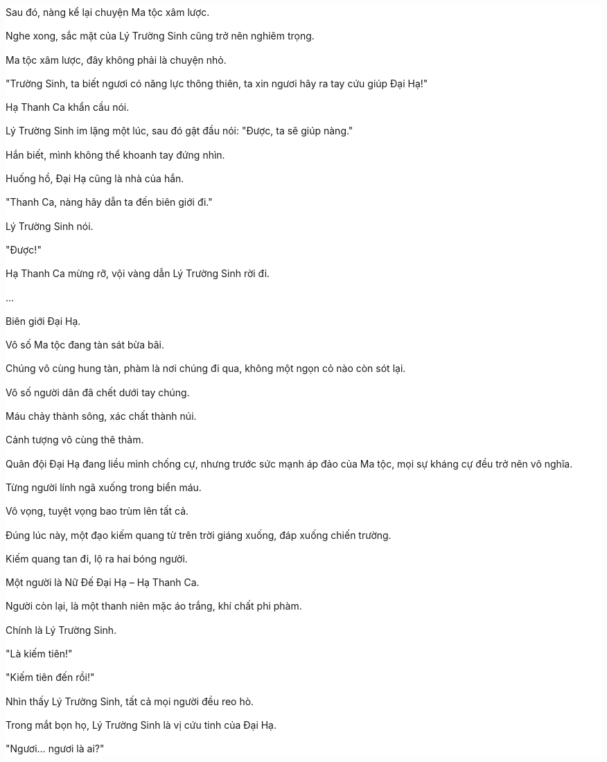 Sau đó, nàng kể lại chuyện Ma tộc xâm lược.

Nghe xong, sắc mặt của Lý Trường Sinh cũng trở nên nghiêm trọng.

Ma tộc xâm lược, đây không phải là chuyện nhỏ.

"Trường Sinh, ta biết ngươi có năng lực thông thiên, ta xin ngươi hãy ra tay cứu giúp Đại Hạ!"

Hạ Thanh Ca khẩn cầu nói.

Lý Trường Sinh im lặng một lúc, sau đó gật đầu nói: "Được, ta sẽ giúp nàng."

Hắn biết, mình không thể khoanh tay đứng nhìn.

Huống hồ, Đại Hạ cũng là nhà của hắn.

"Thanh Ca, nàng hãy dẫn ta đến biên giới đi."

Lý Trường Sinh nói.

"Được!"

Hạ Thanh Ca mừng rỡ, vội vàng dẫn Lý Trường Sinh rời đi.

…

Biên giới Đại Hạ.

Vô số Ma tộc đang tàn sát bừa bãi.

Chúng vô cùng hung tàn, phàm là nơi chúng đi qua, không một ngọn cỏ nào còn sót lại.

Vô số người dân đã chết dưới tay chúng.

Máu chảy thành sông, xác chất thành núi.

Cảnh tượng vô cùng thê thảm.

Quân đội Đại Hạ đang liều mình chống cự, nhưng trước sức mạnh áp đảo của Ma tộc, mọi sự kháng cự đều trở nên vô nghĩa.

Từng người lính ngã xuống trong biển máu.

Vô vọng, tuyệt vọng bao trùm lên tất cả.

Đúng lúc này, một đạo kiếm quang từ trên trời giáng xuống, đáp xuống chiến trường.

Kiếm quang tan đi, lộ ra hai bóng người.

Một người là Nữ Đế Đại Hạ – Hạ Thanh Ca.

Người còn lại, là một thanh niên mặc áo trắng, khí chất phi phàm.

Chính là Lý Trường Sinh.

"Là kiếm tiên!"

"Kiếm tiên đến rồi!"

Nhìn thấy Lý Trường Sinh, tất cả mọi người đều reo hò.

Trong mắt bọn họ, Lý Trường Sinh là vị cứu tinh của Đại Hạ.

"Ngươi… ngươi là ai?"
